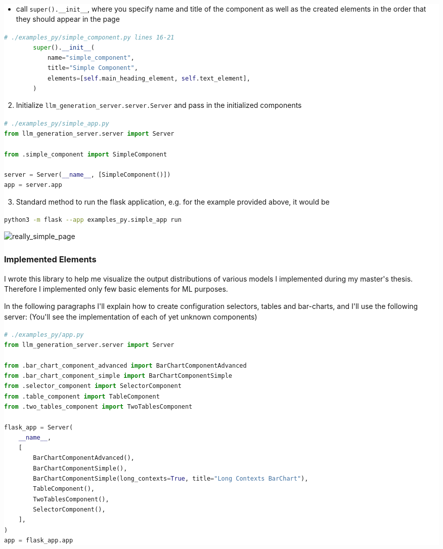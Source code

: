 
- call `super().__init__`, where you specify name and title of the component as well as the created elements in the order that they should appear in the page



```py
# ./examples_py/simple_component.py lines 16-21
        super().__init__(
            name="simple_component",
            title="Simple Component",
            elements=[self.main_heading_element, self.text_element],
        )
```


2. Initialize `llm_generation_server.server.Server` and pass in the initialized components



```py
# ./examples_py/simple_app.py
from llm_generation_server.server import Server

from .simple_component import SimpleComponent

server = Server(__name__, [SimpleComponent()])
app = server.app
```


3. Standard method to run the flask application, e.g. for the example provided above, it would be

```sh
python3 -m flask --app examples_py.simple_app run
```

![really_simple_page](./readme_images/really_simple_page.png)

### Implemented Elements

I wrote this library to help me visualize the output distributions of various models I implemented during my master's thesis. Therefore I implemented only few basic elements for ML purposes.

In the following paragraphs I'll explain how to create configuration selectors, tables and bar-charts, and I'll use the following server: (You'll see the implementation of each of yet unknown components)



```py
# ./examples_py/app.py
from llm_generation_server.server import Server

from .bar_chart_component_advanced import BarChartComponentAdvanced
from .bar_chart_component_simple import BarChartComponentSimple
from .selector_component import SelectorComponent
from .table_component import TableComponent
from .two_tables_component import TwoTablesComponent

flask_app = Server(
    __name__,
    [
        BarChartComponentAdvanced(),
        BarChartComponentSimple(),
        BarChartComponentSimple(long_contexts=True, title="Long Contexts BarChart"),
        TableComponent(),
        TwoTablesComponent(),
        SelectorComponent(),
    ],
)
app = flask_app.app
```